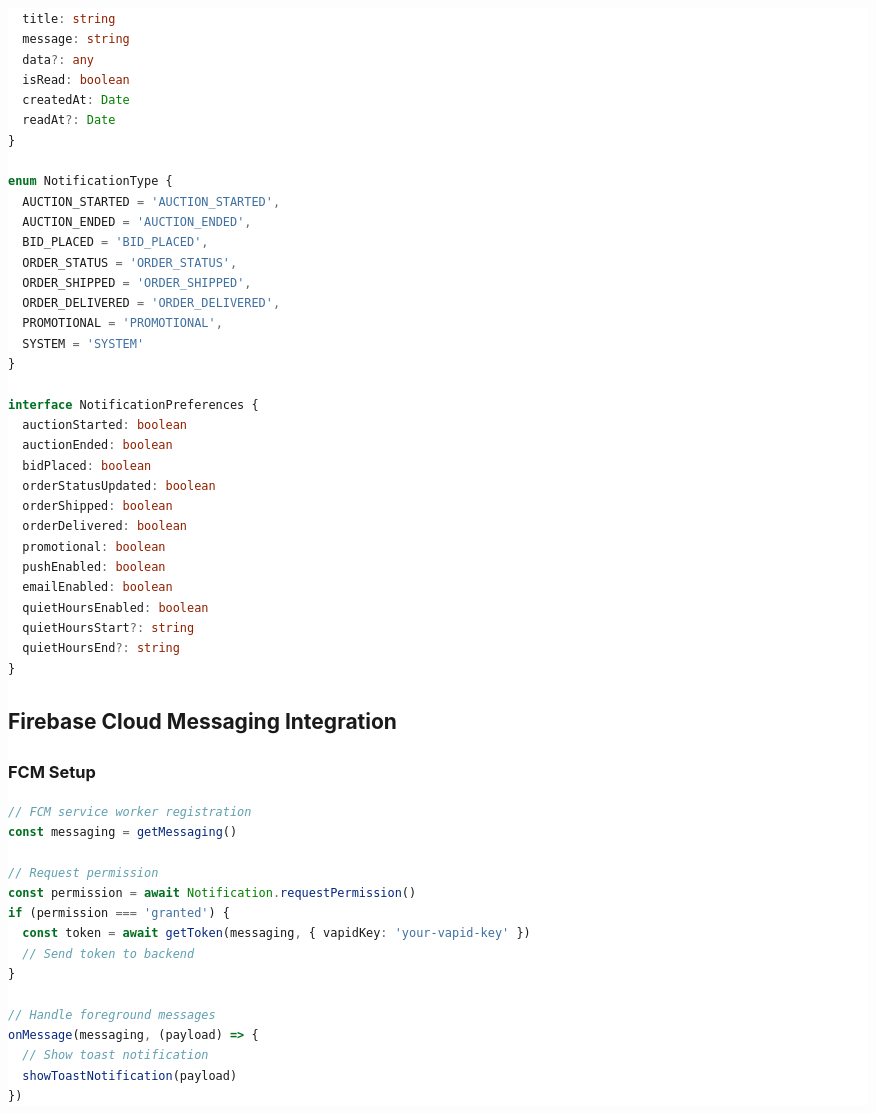 ```typescript
  title: string
  message: string
  data?: any
  isRead: boolean
  createdAt: Date
  readAt?: Date
}

enum NotificationType {
  AUCTION_STARTED = 'AUCTION_STARTED',
  AUCTION_ENDED = 'AUCTION_ENDED',
  BID_PLACED = 'BID_PLACED',
  ORDER_STATUS = 'ORDER_STATUS',
  ORDER_SHIPPED = 'ORDER_SHIPPED',
  ORDER_DELIVERED = 'ORDER_DELIVERED',
  PROMOTIONAL = 'PROMOTIONAL',
  SYSTEM = 'SYSTEM'
}

interface NotificationPreferences {
  auctionStarted: boolean
  auctionEnded: boolean
  bidPlaced: boolean
  orderStatusUpdated: boolean
  orderShipped: boolean
  orderDelivered: boolean
  promotional: boolean
  pushEnabled: boolean
  emailEnabled: boolean
  quietHoursEnabled: boolean
  quietHoursStart?: string
  quietHoursEnd?: string
}
```

## Firebase Cloud Messaging Integration

### FCM Setup
```typescript
// FCM service worker registration
const messaging = getMessaging()

// Request permission
const permission = await Notification.requestPermission()
if (permission === 'granted') {
  const token = await getToken(messaging, { vapidKey: 'your-vapid-key' })
  // Send token to backend
}

// Handle foreground messages
onMessage(messaging, (payload) => {
  // Show toast notification
  showToastNotification(payload)
})
```
